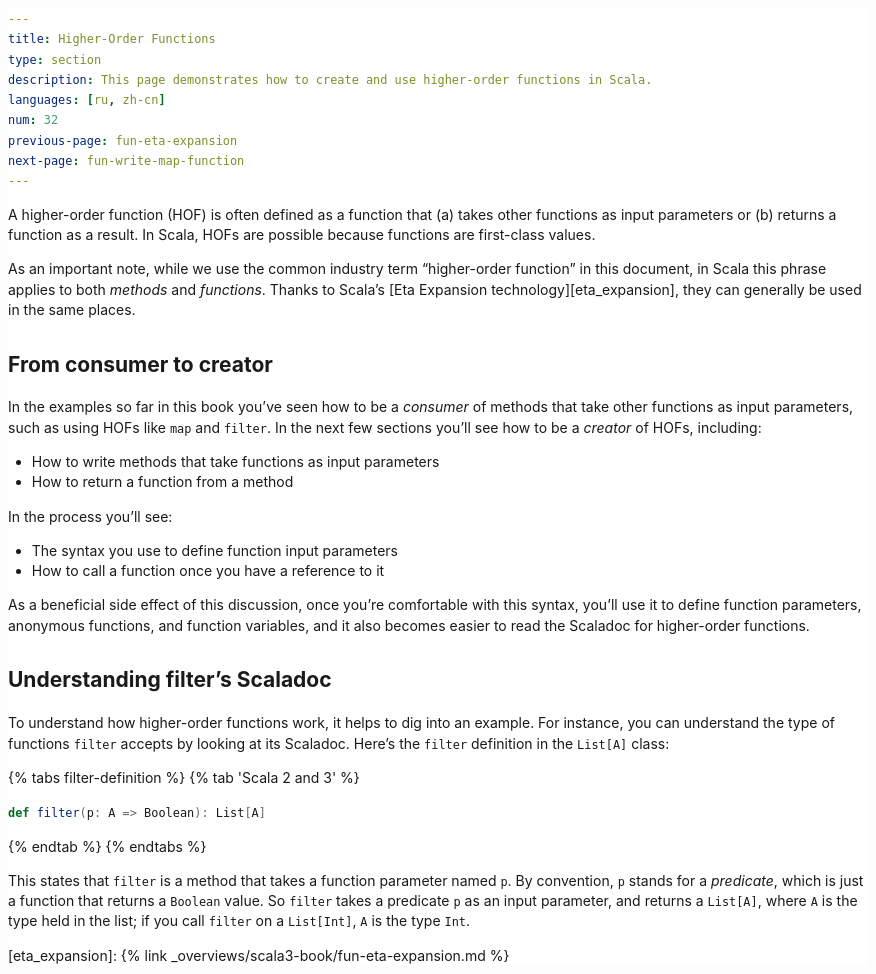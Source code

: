```yaml
---
title: Higher-Order Functions
type: section
description: This page demonstrates how to create and use higher-order functions in Scala.
languages: [ru, zh-cn]
num: 32
previous-page: fun-eta-expansion
next-page: fun-write-map-function
---
```



A higher-order function (HOF) is often defined as a function that (a) takes other functions as input parameters or (b) returns a function as a result.
In Scala, HOFs are possible because functions are first-class values.

As an important note, while we use the common industry term “higher-order function” in this document, in Scala this phrase applies to both *methods* and *functions*.
Thanks to Scala’s [Eta Expansion technology][eta_expansion], they can generally be used in the same places.

## From consumer to creator

In the examples so far in this book you’ve seen how to be a *consumer* of methods that take other functions as input parameters, such as using HOFs like `map` and `filter`.
In the next few sections you’ll see how to be a *creator* of HOFs, including:

- How to write methods that take functions as input parameters
- How to return a function from a method

In the process you’ll see:

- The syntax you use to define function input parameters
- How to call a function once you have a reference to it

As a beneficial side effect of this discussion, once you’re comfortable with this syntax, you’ll use it to define function parameters, anonymous functions, and function variables, and it also becomes easier to read the Scaladoc for higher-order functions.

## Understanding filter’s Scaladoc

To understand how higher-order functions work, it helps to dig into an example.
For instance, you can understand the type of functions `filter` accepts by looking at its Scaladoc.
Here’s the `filter` definition in the `List[A]` class:

{% tabs filter-definition %}
{% tab 'Scala 2 and 3' %}
```scala
def filter(p: A => Boolean): List[A]
```
{% endtab %}
{% endtabs %}

This states that `filter` is a method that takes a function parameter named `p`.
By convention, `p` stands for a *predicate*, which is just a function that returns a `Boolean` value.
So `filter` takes a predicate `p` as an input parameter, and returns a `List[A]`, where `A` is the type held in the list; if you call `filter` on a `List[Int]`, `A` is the type `Int`.


[eta_expansion]: {% link _overviews/scala3-book/fun-eta-expansion.md %}